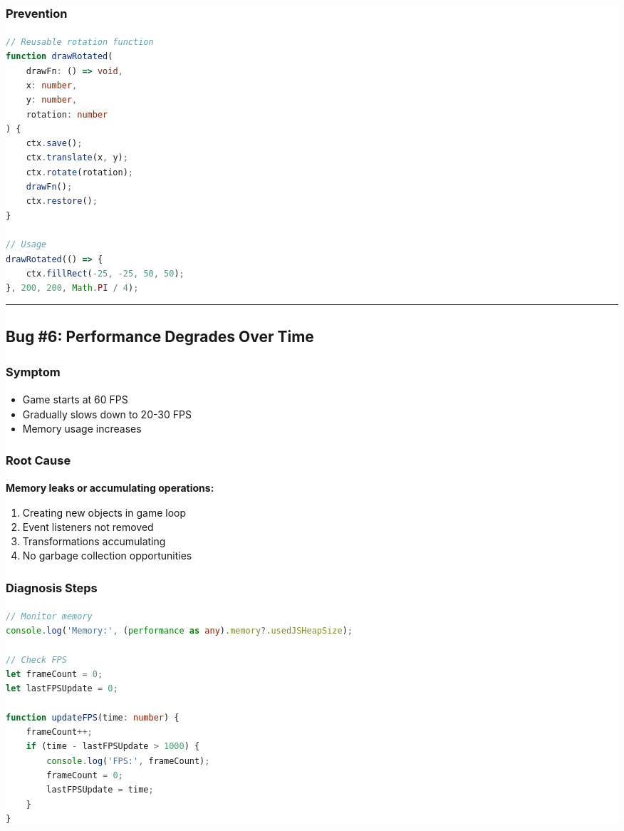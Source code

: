 ### Prevention

```typescript
// Reusable rotation function
function drawRotated(
    drawFn: () => void,
    x: number,
    y: number,
    rotation: number
) {
    ctx.save();
    ctx.translate(x, y);
    ctx.rotate(rotation);
    drawFn();
    ctx.restore();
}

// Usage
drawRotated(() => {
    ctx.fillRect(-25, -25, 50, 50);
}, 200, 200, Math.PI / 4);
```

---

## Bug #6: Performance Degrades Over Time

### Symptom
- Game starts at 60 FPS
- Gradually slows down to 20-30 FPS
- Memory usage increases

### Root Cause
**Memory leaks or accumulating operations:**
1. Creating new objects in game loop
2. Event listeners not removed
3. Transformations accumulating
4. No garbage collection opportunities

### Diagnosis Steps

```typescript
// Monitor memory
console.log('Memory:', (performance as any).memory?.usedJSHeapSize);

// Check FPS
let frameCount = 0;
let lastFPSUpdate = 0;

function updateFPS(time: number) {
    frameCount++;
    if (time - lastFPSUpdate > 1000) {
        console.log('FPS:', frameCount);
        frameCount = 0;
        lastFPSUpdate = time;
    }
}
```
